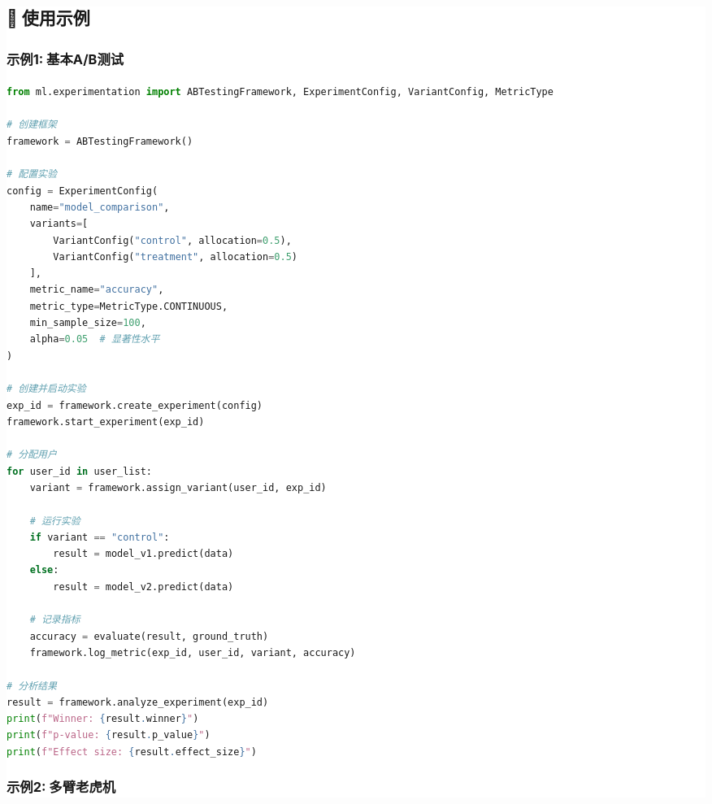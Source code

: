 
## 🚀 使用示例

### 示例1: 基本A/B测试

```python
from ml.experimentation import ABTestingFramework, ExperimentConfig, VariantConfig, MetricType

# 创建框架
framework = ABTestingFramework()

# 配置实验
config = ExperimentConfig(
    name="model_comparison",
    variants=[
        VariantConfig("control", allocation=0.5),
        VariantConfig("treatment", allocation=0.5)
    ],
    metric_name="accuracy",
    metric_type=MetricType.CONTINUOUS,
    min_sample_size=100,
    alpha=0.05  # 显著性水平
)

# 创建并启动实验
exp_id = framework.create_experiment(config)
framework.start_experiment(exp_id)

# 分配用户
for user_id in user_list:
    variant = framework.assign_variant(user_id, exp_id)
    
    # 运行实验
    if variant == "control":
        result = model_v1.predict(data)
    else:
        result = model_v2.predict(data)
    
    # 记录指标
    accuracy = evaluate(result, ground_truth)
    framework.log_metric(exp_id, user_id, variant, accuracy)

# 分析结果
result = framework.analyze_experiment(exp_id)
print(f"Winner: {result.winner}")
print(f"p-value: {result.p_value}")
print(f"Effect size: {result.effect_size}")
```

### 示例2: 多臂老虎机
